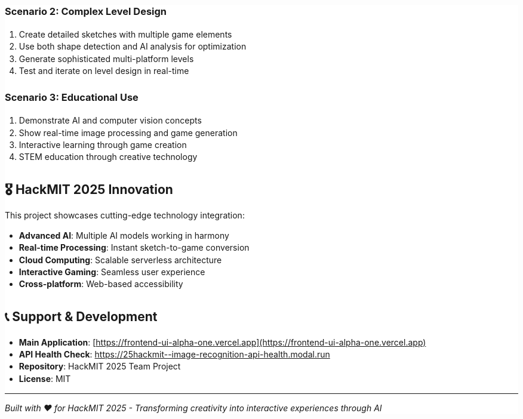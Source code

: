 ### Scenario 2: Complex Level Design
1. Create detailed sketches with multiple game elements
2. Use both shape detection and AI analysis for optimization
3. Generate sophisticated multi-platform levels
4. Test and iterate on level design in real-time

### Scenario 3: Educational Use
1. Demonstrate AI and computer vision concepts
2. Show real-time image processing and game generation
3. Interactive learning through game creation
4. STEM education through creative technology

## 🎖 HackMIT 2025 Innovation

This project showcases cutting-edge technology integration:
- **Advanced AI**: Multiple AI models working in harmony
- **Real-time Processing**: Instant sketch-to-game conversion
- **Cloud Computing**: Scalable serverless architecture
- **Interactive Gaming**: Seamless user experience
- **Cross-platform**: Web-based accessibility

## 📞 Support & Development

- **Main Application**: [https://frontend-ui-alpha-one.vercel.app](https://frontend-ui-alpha-one.vercel.app)
- **API Health Check**: https://25hackmit--image-recognition-api-health.modal.run
- **Repository**: HackMIT 2025 Team Project
- **License**: MIT

---

*Built with ❤️ for HackMIT 2025 - Transforming creativity into interactive experiences through AI*